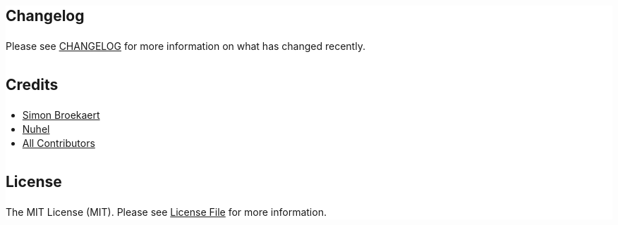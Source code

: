 ## Changelog

Please see [CHANGELOG](CHANGELOG.md) for more information on what has changed recently.

## Credits

- [Simon Broekaert](https://github.com/SimonBroekaert)
- [Nuhel](https://github.com/Nuhel)
- [All Contributors](../../contributors)

## License

The MIT License (MIT). Please see [License File](LICENSE.md) for more information.
